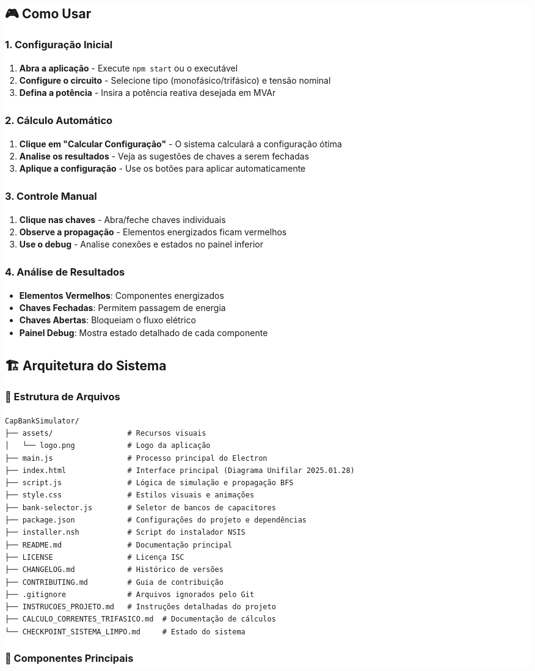 ## 🎮 Como Usar

### 1. Configuração Inicial
1. **Abra a aplicação** - Execute `npm start` ou o executável
2. **Configure o circuito** - Selecione tipo (monofásico/trifásico) e tensão nominal
3. **Defina a potência** - Insira a potência reativa desejada em MVAr

### 2. Cálculo Automático
1. **Clique em "Calcular Configuração"** - O sistema calculará a configuração ótima
2. **Analise os resultados** - Veja as sugestões de chaves a serem fechadas
3. **Aplique a configuração** - Use os botões para aplicar automaticamente

### 3. Controle Manual
1. **Clique nas chaves** - Abra/feche chaves individuais
2. **Observe a propagação** - Elementos energizados ficam vermelhos
3. **Use o debug** - Analise conexões e estados no painel inferior

### 4. Análise de Resultados
- **Elementos Vermelhos**: Componentes energizados
- **Chaves Fechadas**: Permitem passagem de energia
- **Chaves Abertas**: Bloqueiam o fluxo elétrico
- **Painel Debug**: Mostra estado detalhado de cada componente

## 🏗️ Arquitetura do Sistema

### 📁 Estrutura de Arquivos
```
CapBankSimulator/
├── assets/                 # Recursos visuais
│   └── logo.png            # Logo da aplicação
├── main.js                 # Processo principal do Electron
├── index.html              # Interface principal (Diagrama Unifilar 2025.01.28)
├── script.js               # Lógica de simulação e propagação BFS
├── style.css               # Estilos visuais e animações
├── bank-selector.js        # Seletor de bancos de capacitores
├── package.json            # Configurações do projeto e dependências
├── installer.nsh           # Script do instalador NSIS
├── README.md               # Documentação principal
├── LICENSE                 # Licença ISC
├── CHANGELOG.md            # Histórico de versões
├── CONTRIBUTING.md         # Guia de contribuição
├── .gitignore              # Arquivos ignorados pelo Git
├── INSTRUCOES_PROJETO.md   # Instruções detalhadas do projeto
├── CALCULO_CORRENTES_TRIFASICO.md  # Documentação de cálculos
└── CHECKPOINT_SISTEMA_LIMPO.md     # Estado do sistema
```

### 🔧 Componentes Principais
